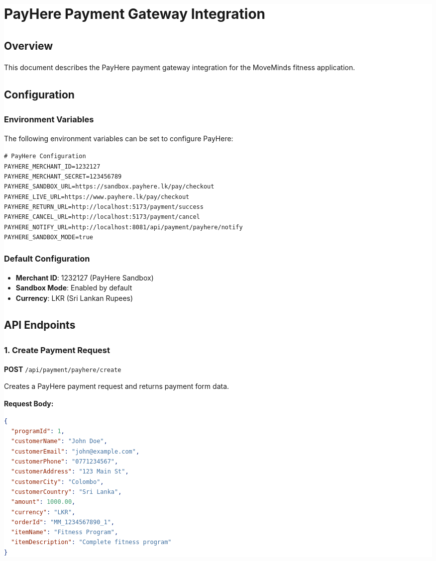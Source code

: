 # PayHere Payment Gateway Integration

## Overview
This document describes the PayHere payment gateway integration for the MoveMinds fitness application.

## Configuration

### Environment Variables
The following environment variables can be set to configure PayHere:

```properties
# PayHere Configuration
PAYHERE_MERCHANT_ID=1232127
PAYHERE_MERCHANT_SECRET=123456789
PAYHERE_SANDBOX_URL=https://sandbox.payhere.lk/pay/checkout
PAYHERE_LIVE_URL=https://www.payhere.lk/pay/checkout
PAYHERE_RETURN_URL=http://localhost:5173/payment/success
PAYHERE_CANCEL_URL=http://localhost:5173/payment/cancel
PAYHERE_NOTIFY_URL=http://localhost:8081/api/payment/payhere/notify
PAYHERE_SANDBOX_MODE=true
```

### Default Configuration
- **Merchant ID**: 1232127 (PayHere Sandbox)
- **Sandbox Mode**: Enabled by default
- **Currency**: LKR (Sri Lankan Rupees)

## API Endpoints

### 1. Create Payment Request
**POST** `/api/payment/payhere/create`

Creates a PayHere payment request and returns payment form data.

**Request Body:**
```json
{
  "programId": 1,
  "customerName": "John Doe",
  "customerEmail": "john@example.com",
  "customerPhone": "0771234567",
  "customerAddress": "123 Main St",
  "customerCity": "Colombo",
  "customerCountry": "Sri Lanka",
  "amount": 1000.00,
  "currency": "LKR",
  "orderId": "MM_1234567890_1",
  "itemName": "Fitness Program",
  "itemDescription": "Complete fitness program"
}
```
